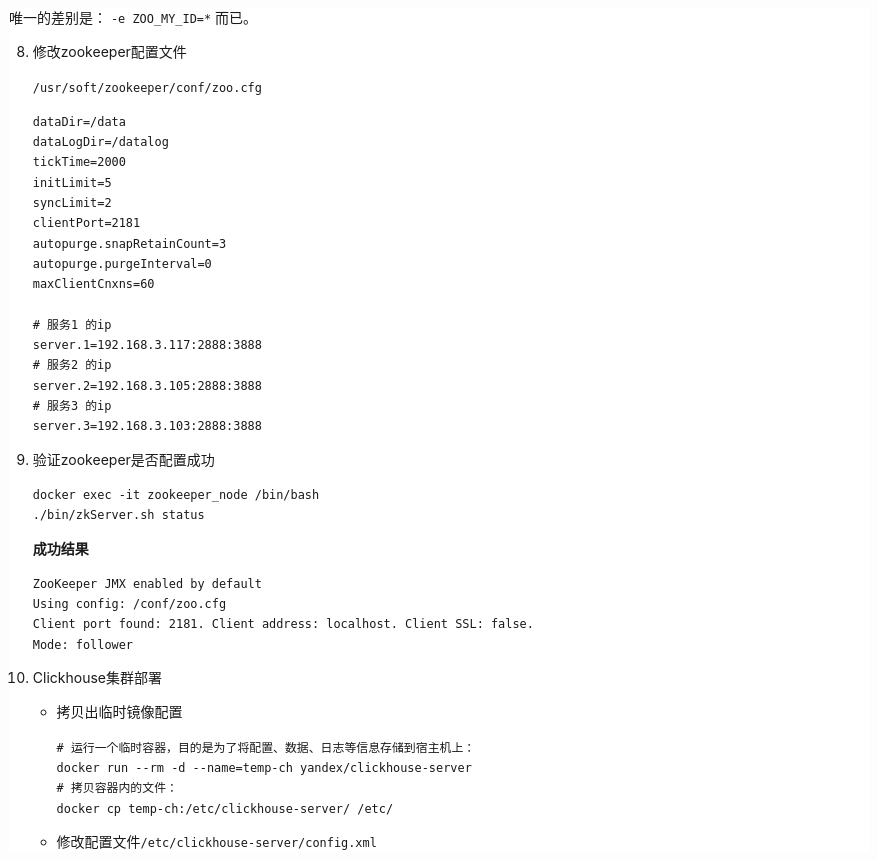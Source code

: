    唯一的差别是： `-e ZOO_MY_ID=*` 而已。

8. 修改zookeeper配置文件

   `/usr/soft/zookeeper/conf/zoo.cfg`

   ```shell
   dataDir=/data
   dataLogDir=/datalog
   tickTime=2000
   initLimit=5
   syncLimit=2
   clientPort=2181
   autopurge.snapRetainCount=3
   autopurge.purgeInterval=0
   maxClientCnxns=60
   
   # 服务1 的ip
   server.1=192.168.3.117:2888:3888
   # 服务2 的ip
   server.2=192.168.3.105:2888:3888
   # 服务3 的ip
   server.3=192.168.3.103:2888:3888
   ```

9. 验证zookeeper是否配置成功

   ```shell
   docker exec -it zookeeper_node /bin/bash
   ./bin/zkServer.sh status
   ```

   **成功结果**

   ```shell
   ZooKeeper JMX enabled by default
   Using config: /conf/zoo.cfg
   Client port found: 2181. Client address: localhost. Client SSL: false.
   Mode: follower
   ```

10. Clickhouse集群部署

    - 拷贝出临时镜像配置

      ```shell
      # 运行一个临时容器，目的是为了将配置、数据、日志等信息存储到宿主机上：
      docker run --rm -d --name=temp-ch yandex/clickhouse-server
      # 拷贝容器内的文件：
      docker cp temp-ch:/etc/clickhouse-server/ /etc/
      ```

    - 修改配置文件`/etc/clickhouse-server/config.xml`
